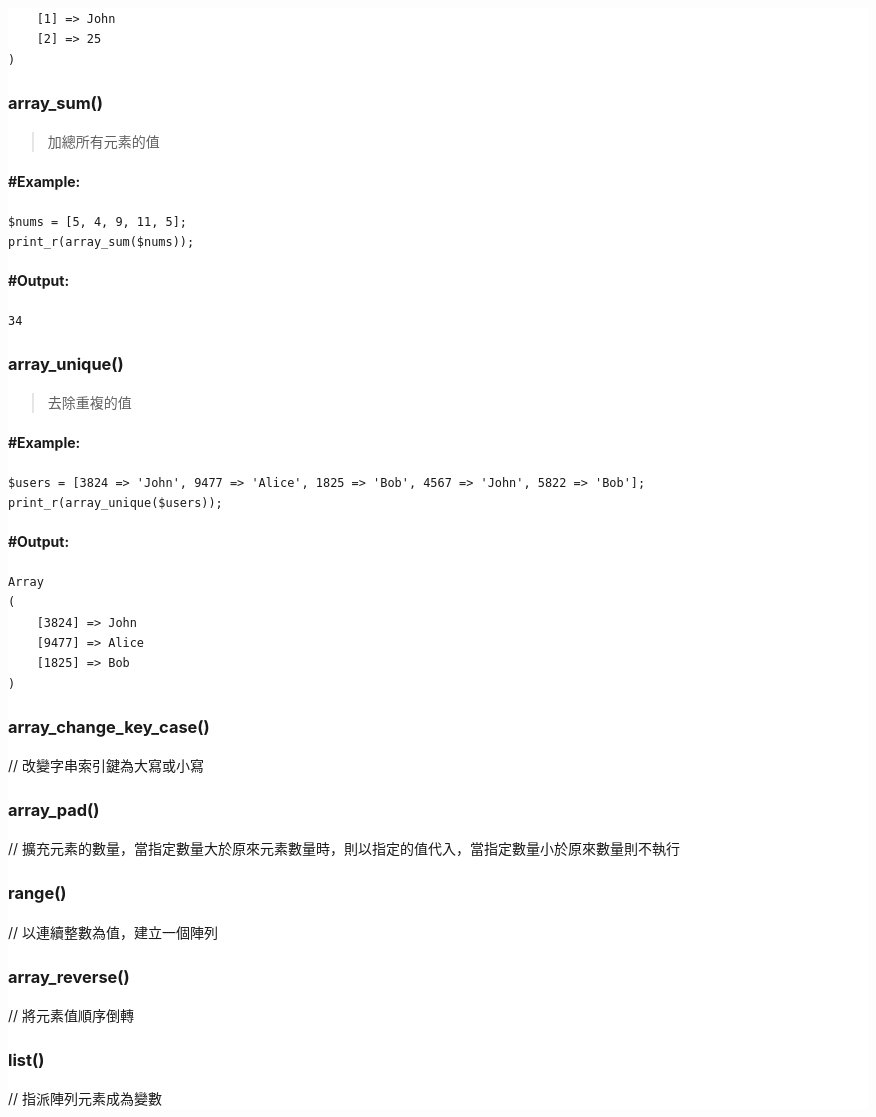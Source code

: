 ```
    [1] => John
    [2] => 25
)
```

### array_sum()
> 加總所有元素的值
#### #Example:
```
$nums = [5, 4, 9, 11, 5];
print_r(array_sum($nums));
```
#### #Output:
```
34
```

### array_unique()
> 去除重複的值
#### #Example:
```
$users = [3824 => 'John', 9477 => 'Alice', 1825 => 'Bob', 4567 => 'John', 5822 => 'Bob'];
print_r(array_unique($users));
```
#### #Output:
```
Array
(
    [3824] => John
    [9477] => Alice
    [1825] => Bob
)
```

### array_change_key_case()
// 改變字串索引鍵為大寫或小寫

### array_pad()
// 擴充元素的數量，當指定數量大於原來元素數量時，則以指定的值代入，當指定數量小於原來數量則不執行

### range()
// 以連續整數為值，建立一個陣列

### array_reverse()
// 將元素值順序倒轉

### list()
// 指派陣列元素成為變數
